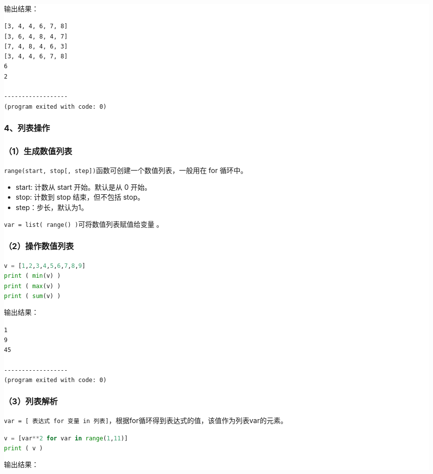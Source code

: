 输出结果：

```
[3, 4, 4, 6, 7, 8]
[3, 6, 4, 8, 4, 7]
[7, 4, 8, 4, 6, 3]
[3, 4, 4, 6, 7, 8]
6
2

------------------
(program exited with code: 0)
```

### 4、列表操作

### （1）生成数值列表

`range(start, stop[, step])`函数可创建一个数值列表，一般用在 for 循环中。

- start: 计数从 start 开始。默认是从 0 开始。
- stop: 计数到 stop 结束，但不包括 stop。
- step：步长，默认为1。

`var = list( range() )`可将数值列表赋值给变量 。

### （2）操作数值列表

```python
v = [1,2,3,4,5,6,7,8,9]
print ( min(v) )
print ( max(v) )
print ( sum(v) )
```

输出结果：

```
1
9
45

------------------
(program exited with code: 0)
```

### （3）列表解析

`var = [ 表达式 for 变量 in 列表]`，根据for循环得到表达式的值，该值作为列表var的元素。

```python
v = [var**2 for var in range(1,11)]
print ( v )
```

输出结果：

